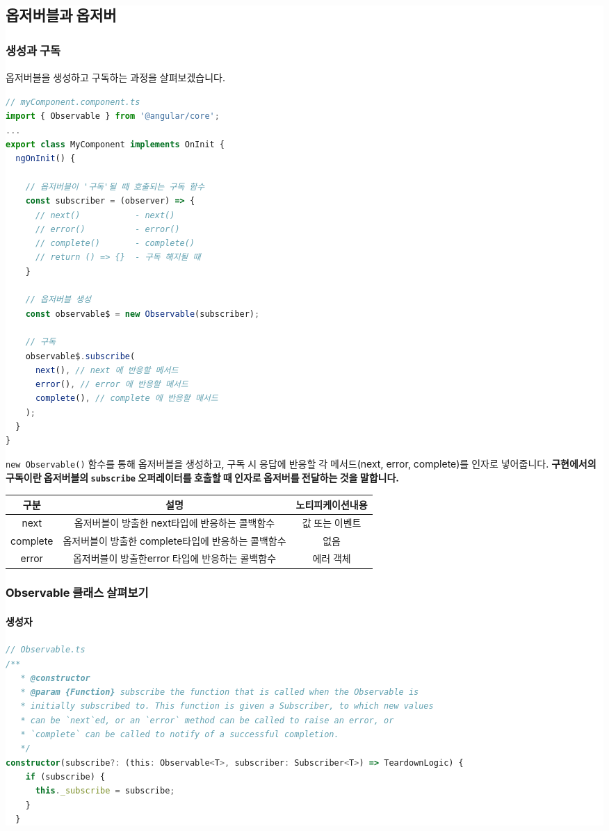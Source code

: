 ## 옵저버블과 옵저버

### 생성과 구독

옵저버블을 생성하고 구독하는 과정을 살펴보겠습니다.

```ts
// myComponent.component.ts
import { Observable } from '@angular/core';
...
export class MyComponent implements OnInit {
  ngOnInit() {

    // 옵저버블이 '구독'될 때 호출되는 구독 함수
    const subscriber = (observer) => {
      // next()           - next()
      // error()          - error()
      // complete()       - complete()
      // return () => {}  - 구독 해지될 때
    }

    // 옵저버블 생성
    const observable$ = new Observable(subscriber);

    // 구독
    observable$.subscribe(
      next(), // next 에 반응할 메서드
      error(), // error 에 반응할 메서드
      complete(), // complete 에 반응할 메서드
    );
  }
}
```

`new Observable()` 함수를 통해 옵저버블을 생성하고, 구독 시 응답에 반응할 각 메서드(next, error, complete)를 인자로 넣어줍니다. **구현에서의 구독이란 옵저버블의 `subscribe` 오퍼레이터를 호출할 때 인자로 옵저버를 전달하는 것을 말합니다.**

|구분|설명|노티피케이션내용|
|:----:|:------:|:-------------:|
|next|옵저버블이 방출한 next타입에 반응하는 콜백함수|값 또는 이벤트|
|complete|옵저버블이 방출한 complete타입에 반응하는 콜백함수|없음|
|error|옵저버블이 방출한error 타입에 반응하는 콜백함수|에러 객체|

### Observable 클래스 살펴보기


#### 생성자
```ts
// Observable.ts
/**
   * @constructor
   * @param {Function} subscribe the function that is called when the Observable is
   * initially subscribed to. This function is given a Subscriber, to which new values
   * can be `next`ed, or an `error` method can be called to raise an error, or
   * `complete` can be called to notify of a successful completion.
   */
constructor(subscribe?: (this: Observable<T>, subscriber: Subscriber<T>) => TeardownLogic) {
    if (subscribe) {
      this._subscribe = subscribe;
    }
  }
```